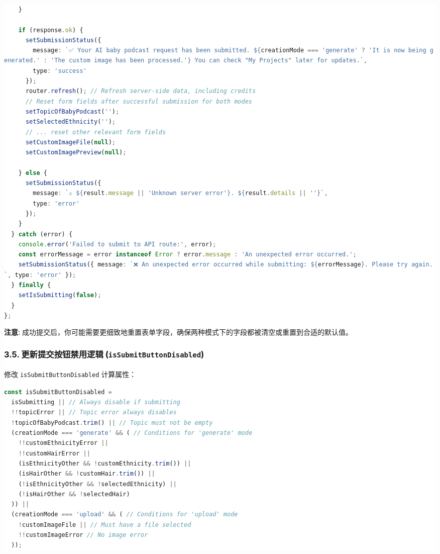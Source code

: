 ```typescript
    }

    if (response.ok) {
      setSubmissionStatus({
        message: `✅ Your AI baby podcast request has been submitted. ${creationMode === 'generate' ? 'It is now being generated.' : 'The custom image has been processed.'} You can check "My Projects" later for updates.`,
        type: 'success'
      });
      router.refresh(); // Refresh server-side data, including credits
      // Reset form fields after successful submission for both modes
      setTopicOfBabyPodcast('');
      setSelectedEthnicity('');
      // ... reset other relevant form fields
      setCustomImageFile(null);
      setCustomImagePreview(null);

    } else {
      setSubmissionStatus({
        message: `⚠️ ${result.message || 'Unknown server error'}. ${result.details || ''}`,
        type: 'error'
      });
    }
  } catch (error) {
    console.error('Failed to submit to API route:', error);
    const errorMessage = error instanceof Error ? error.message : 'An unexpected error occurred.';
    setSubmissionStatus({ message: `❌ An unexpected error occurred while submitting: ${errorMessage}. Please try again.`, type: 'error' });
  } finally {
    setIsSubmitting(false);
  }
};
```
**注意**: 成功提交后，你可能需要更细致地重置表单字段，确保两种模式下的字段都被清空或重置到合适的默认值。

### 3.5. 更新提交按钮禁用逻辑 (`isSubmitButtonDisabled`)

修改 `isSubmitButtonDisabled` 计算属性：

```typescript
const isSubmitButtonDisabled = 
  isSubmitting || // Always disable if submitting
  !!topicError || // Topic error always disables
  !topicOfBabyPodcast.trim() || // Topic must not be empty
  (creationMode === 'generate' && ( // Conditions for 'generate' mode
    !!customEthnicityError || 
    !!customHairError || 
    (isEthnicityOther && !customEthnicity.trim()) || 
    (isHairOther && !customHair.trim()) || 
    (!isEthnicityOther && !selectedEthnicity) || 
    (!isHairOther && !selectedHair)
  )) ||
  (creationMode === 'upload' && ( // Conditions for 'upload' mode
    !customImageFile || // Must have a file selected
    !!customImageError // No image error
  ));
```
